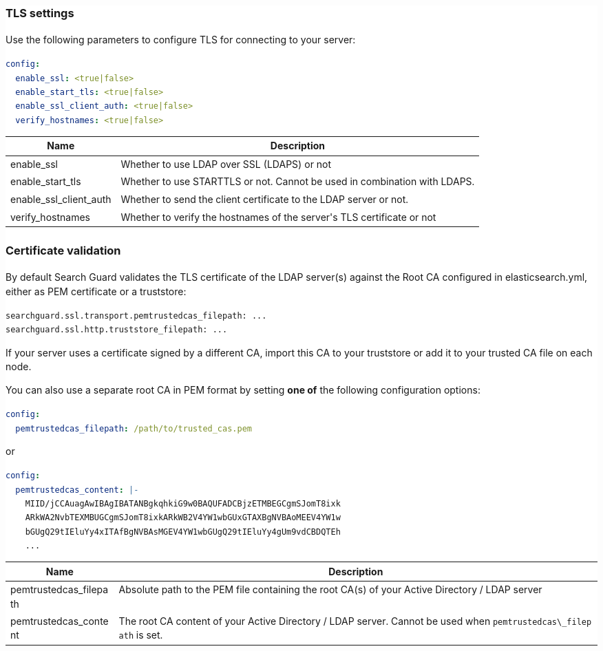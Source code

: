 ### TLS settings

Use the following parameters to configure TLS for connecting to your server:

```yaml
config:
  enable_ssl: <true|false>
  enable_start_tls: <true|false>
  enable_ssl_client_auth: <true|false>
  verify_hostnames: <true|false>
```

| Name | Description |
|---|---|
| enable_ssl | Whether to use LDAP over SSL (LDAPS) or not |
| enable\_start\_tls | Whether to use STARTTLS or not. Cannot be used in combination with LDAPS. |
| enable\_ssl\_client\_auth | Whether to send the client certificate to the LDAP server or not.  |
| verify\_hostnames | Whether to verify the hostnames of the server's TLS certificate or not  |

### Certificate validation

By default Search Guard validates the TLS certificate of the LDAP server(s) against the Root CA configured in elasticsearch.yml, either as PEM certificate or a truststore:

```
searchguard.ssl.transport.pemtrustedcas_filepath: ...
searchguard.ssl.http.truststore_filepath: ...
```

If your server uses a certificate signed by a different CA, import this CA to your truststore or add it to your trusted CA file on each node. 

You can also use a separate root CA in PEM format by setting **one of** the following configuration options:

```yaml
config:
  pemtrustedcas_filepath: /path/to/trusted_cas.pem
```

or

```yaml
config:
  pemtrustedcas_content: |-
    MIID/jCCAuagAwIBAgIBATANBgkqhkiG9w0BAQUFADCBjzETMBEGCgmSJomT8ixk
    ARkWA2NvbTEXMBUGCgmSJomT8ixkARkWB2V4YW1wbGUxGTAXBgNVBAoMEEV4YW1w
    bGUgQ29tIEluYy4xITAfBgNVBAsMGEV4YW1wbGUgQ29tIEluYy4gUm9vdCBDQTEh
    ...
```


| Name | Description |
|---|---|
| pemtrustedcas\_filepath | Absolute path to the PEM file containing the root CA(s) of your Active Directory / LDAP server |
| pemtrustedcas\_content | The root CA content of your Active Directory / LDAP server. Cannot be used when `pemtrustedcas\_filepath` is set. |
